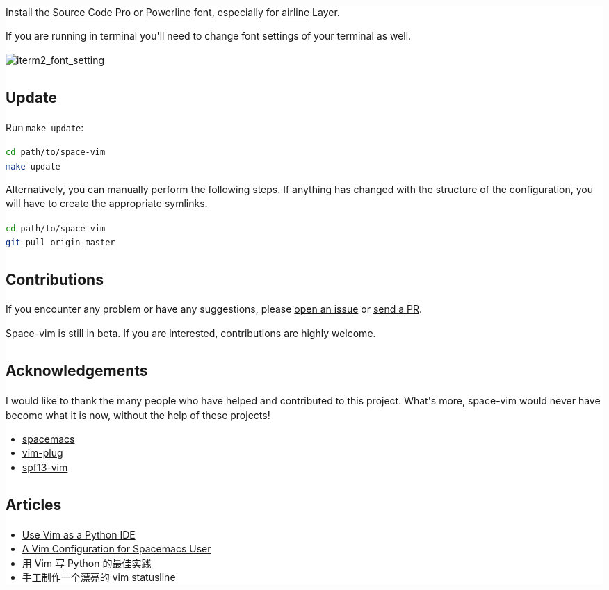 Install the [Source Code Pro](https://github.com/adobe-fonts/source-code-pro) or [Powerline](https://github.com/powerline/fonts) font, especially for [airline](https://github.com/liuchengxu/space-vim/blob/master/layers/%2Bthemes/airline/README.md) Layer.

If you are running in terminal you'll need to change font settings of your terminal as well.

![iterm2_font_setting](https://github.com/liuchengxu/space-vim/blob/gh-pages/docs/img/iterm2_powerline_setting.png?raw=true)

## Update

Run `make update`:

```bash
cd path/to/space-vim
make update
```

Alternatively, you can manually perform the following steps. If anything has changed with the structure of the configuration, you will have to create the appropriate symlinks.

```bash
cd path/to/space-vim
git pull origin master
```
## Contributions

If you encounter any problem or have any suggestions, please [open an issue](https://github.com/liuchengxu/space-vim/issues/new) or [send a PR](https://github.com/liuchengxu/space-vim/pulls).

Space-vim is still in beta. If you are interested, contributions are highly welcome.

## Acknowledgements

I would like to thank the many people who have helped and contributed to this project. What's more, space-vim would never have become what it is now, without the help of these projects!

- [spacemacs](https://github.com/syl20bnr/spacemacs)
- [vim-plug](https://github.com/junegunn/vim-plug)
- [spf13-vim](https://github.com/spf13/spf13-vim)

## Articles

- [Use Vim as a Python IDE](http://www.liuchengxu.org/posts/use-vim-as-a-python-ide/)
- [A Vim Configuration for Spacemacs User](http://www.liuchengxu.org/posts/space-vim/)
- [用 Vim 写 Python 的最佳实践](https://www.v2ex.com/t/337102#reply61)
- [手工制作一个漂亮的 vim statusline ](https://segmentfault.com/a/1190000007939244)
